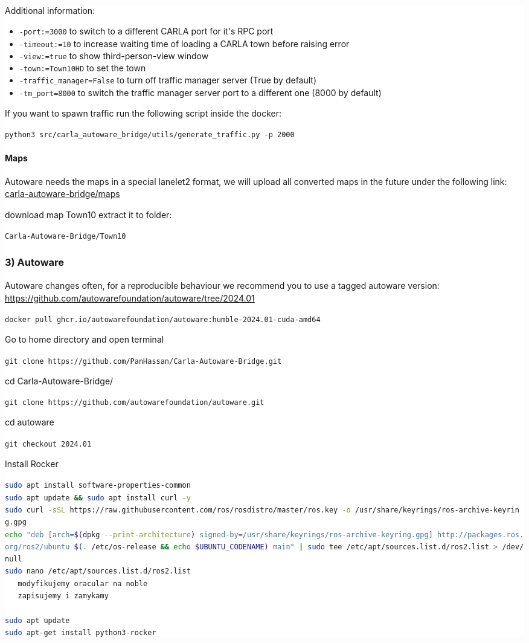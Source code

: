 Additional information:
- `-port:=3000` to switch to a different CARLA port for it's RPC port
- `-timeout:=10` to increase waiting time of loading a CARLA town before raising error
- `-view:=true` to show third-person-view window
- `-town:=Town10HD` to set the town
- `-traffic_manager=False` to turn off traffic manager server (True by default)
- `-tm_port=8000` to switch the traffic manager server port to a different one (8000 by default)

If you want to spawn traffic run the following script inside the docker:
```
python3 src/carla_autoware_bridge/utils/generate_traffic.py -p 2000
```
#### Maps
Autoware needs the maps in a special lanelet2 format, we will upload all converted maps in the future under the following link: [carla-autoware-bridge/maps](https://syncandshare.lrz.de/getlink/fiBgYSNkmsmRB28meoX3gZ/)

download map Town10
extract it to folder:
```
Carla-Autoware-Bridge/Town10
```
### 3) Autoware

Autoware changes often, for a reproducible behaviour we recommend you to use a tagged autoware version:
https://github.com/autowarefoundation/autoware/tree/2024.01

```bash
docker pull ghcr.io/autowarefoundation/autoware:humble-2024.01-cuda-amd64
```

Go to home directory and open terminal
```
git clone https://github.com/PanHassan/Carla-Autoware-Bridge.git
```
cd Carla-Autoware-Bridge/
```
git clone https://github.com/autowarefoundation/autoware.git
```
cd autoware
``` 
git checkout 2024.01
```

Install Rocker
``` bash
sudo apt install software-properties-common
sudo apt update && sudo apt install curl -y
sudo curl -sSL https://raw.githubusercontent.com/ros/rosdistro/master/ros.key -o /usr/share/keyrings/ros-archive-keyring.gpg
echo "deb [arch=$(dpkg --print-architecture) signed-by=/usr/share/keyrings/ros-archive-keyring.gpg] http://packages.ros.org/ros2/ubuntu $(. /etc/os-release && echo $UBUNTU_CODENAME) main" | sudo tee /etc/apt/sources.list.d/ros2.list > /dev/null
sudo nano /etc/apt/sources.list.d/ros2.list
   modyfikujemy oracular na noble
   zapisujemy i zamykamy

sudo apt update
sudo apt-get install python3-rocker
```
